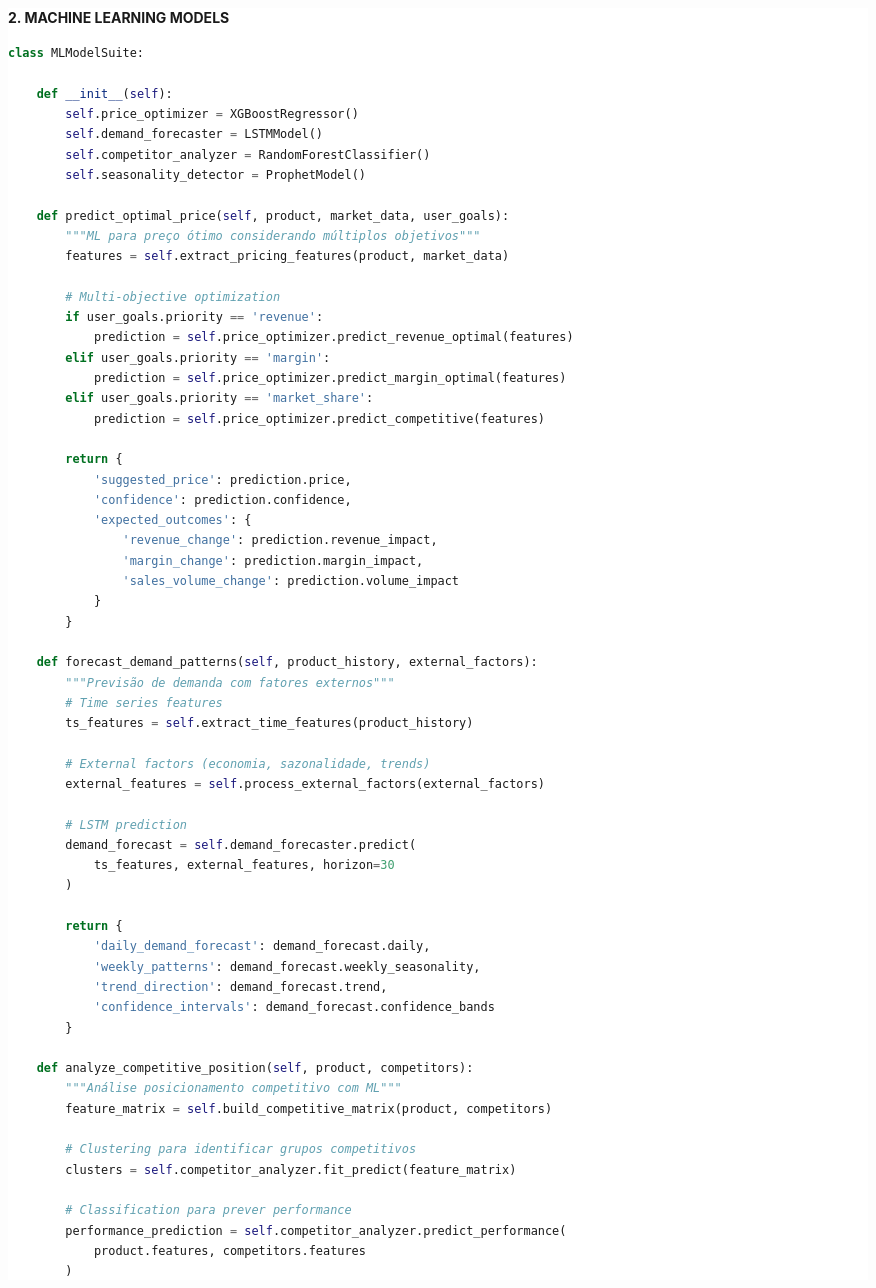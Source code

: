 **2. MACHINE LEARNING MODELS**

```python
class MLModelSuite:
    
    def __init__(self):
        self.price_optimizer = XGBoostRegressor()
        self.demand_forecaster = LSTMModel()
        self.competitor_analyzer = RandomForestClassifier()
        self.seasonality_detector = ProphetModel()
    
    def predict_optimal_price(self, product, market_data, user_goals):
        """ML para preço ótimo considerando múltiplos objetivos"""
        features = self.extract_pricing_features(product, market_data)
        
        # Multi-objective optimization
        if user_goals.priority == 'revenue':
            prediction = self.price_optimizer.predict_revenue_optimal(features)
        elif user_goals.priority == 'margin':
            prediction = self.price_optimizer.predict_margin_optimal(features)
        elif user_goals.priority == 'market_share':
            prediction = self.price_optimizer.predict_competitive(features)
        
        return {
            'suggested_price': prediction.price,
            'confidence': prediction.confidence,
            'expected_outcomes': {
                'revenue_change': prediction.revenue_impact,
                'margin_change': prediction.margin_impact,
                'sales_volume_change': prediction.volume_impact
            }
        }
    
    def forecast_demand_patterns(self, product_history, external_factors):
        """Previsão de demanda com fatores externos"""
        # Time series features
        ts_features = self.extract_time_features(product_history)
        
        # External factors (economia, sazonalidade, trends)
        external_features = self.process_external_factors(external_factors)
        
        # LSTM prediction
        demand_forecast = self.demand_forecaster.predict(
            ts_features, external_features, horizon=30
        )
        
        return {
            'daily_demand_forecast': demand_forecast.daily,
            'weekly_patterns': demand_forecast.weekly_seasonality,
            'trend_direction': demand_forecast.trend,
            'confidence_intervals': demand_forecast.confidence_bands
        }
    
    def analyze_competitive_position(self, product, competitors):
        """Análise posicionamento competitivo com ML"""
        feature_matrix = self.build_competitive_matrix(product, competitors)
        
        # Clustering para identificar grupos competitivos
        clusters = self.competitor_analyzer.fit_predict(feature_matrix)
        
        # Classification para prever performance
        performance_prediction = self.competitor_analyzer.predict_performance(
            product.features, competitors.features
        )
```
